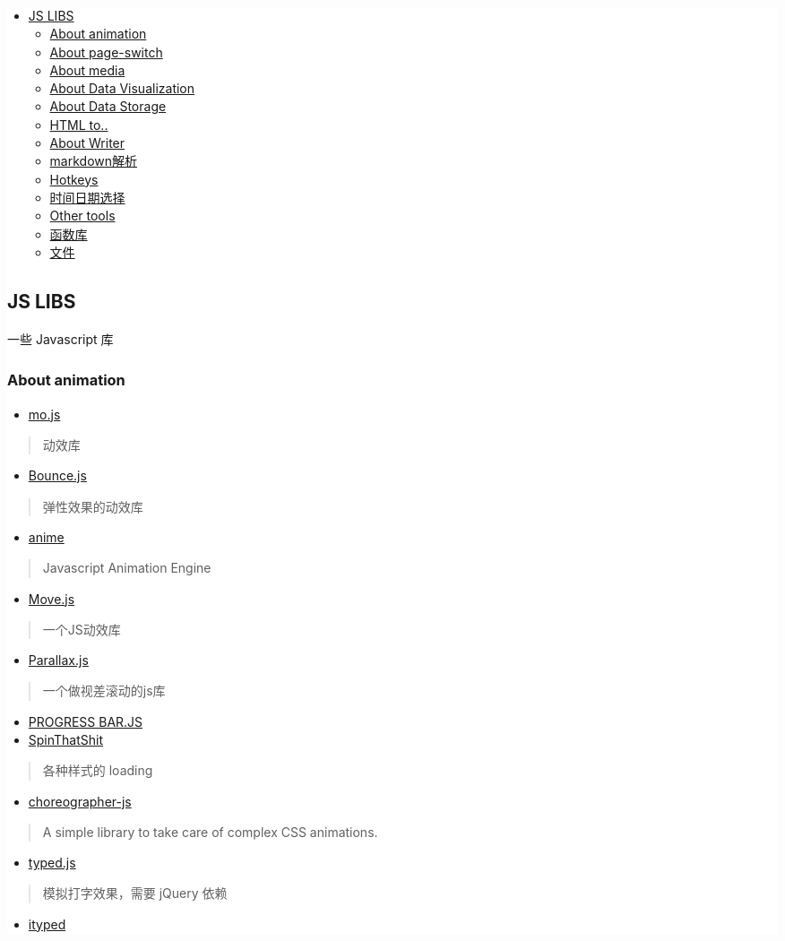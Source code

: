 



- [JS LIBS](#js-libs)
  - [About animation](#about-animation)
  - [About page-switch](#about-page-switch)
  - [About media](#about-media)
  - [About Data Visualization](#about-data-visualization)
  - [About Data Storage](#about-data-storage)
  - [HTML to..](#html-to)
  - [About Writer](#about-writer)
  - [markdown解析](#markdown%E8%A7%A3%E6%9E%90)
  - [Hotkeys](#hotkeys)
  - [时间日期选择](#%E6%97%B6%E9%97%B4%E6%97%A5%E6%9C%9F%E9%80%89%E6%8B%A9)
  - [Other tools](#other-tools)
  - [函数库](#%E5%87%BD%E6%95%B0%E5%BA%93)
  - [文件](#%E6%96%87%E4%BB%B6)



## JS LIBS
一些 Javascript 库

### About animation

- [mo.js](http://mojs.io/)

> 动效库

- [Bounce.js](http://bouncejs.com/)

> 弹性效果的动效库

- [anime](http://anime-js.com/)

> Javascript Animation Engine

- [Move.js](http://visionmedia.github.io/move.js/)

> 一个JS动效库

- [Parallax.js](http://matthew.wagerfield.com/parallax/)

> 一个做视差滚动的js库

- [PROGRESS BAR.JS](https://kimmobrunfeldt.github.io/progressbar.js/)
- [SpinThatShit](https://github.com/MatejKustec/SpinThatShit)

> 各种样式的 loading

- [choreographer-js](https://github.com/christinecha/choreographer-js)

> A simple library to take care of complex CSS animations.

- [typed.js](https://github.com/mattboldt/typed.js/)

> 模拟打字效果，需要 jQuery 依赖

- [ityped](https://ityped.surge.sh/)
